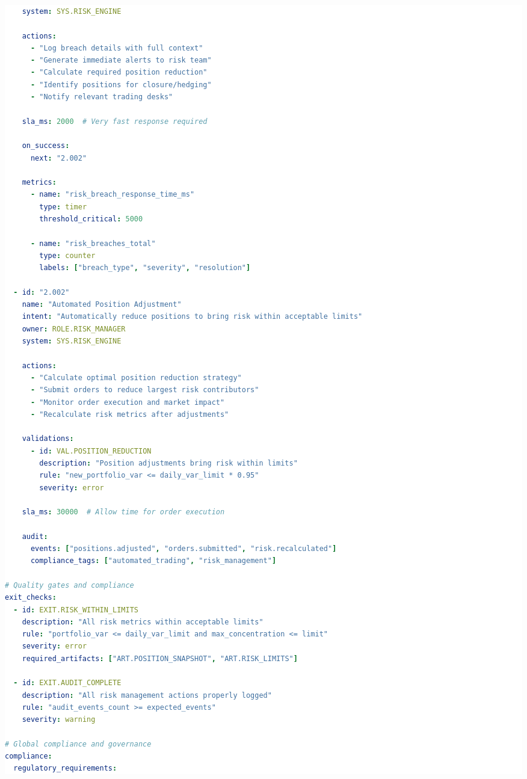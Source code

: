 ```yaml
    system: SYS.RISK_ENGINE
    
    actions:
      - "Log breach details with full context"
      - "Generate immediate alerts to risk team"
      - "Calculate required position reduction"
      - "Identify positions for closure/hedging"
      - "Notify relevant trading desks"
    
    sla_ms: 2000  # Very fast response required
    
    on_success:
      next: "2.002"
    
    metrics:
      - name: "risk_breach_response_time_ms"
        type: timer
        threshold_critical: 5000
      
      - name: "risk_breaches_total"
        type: counter
        labels: ["breach_type", "severity", "resolution"]

  - id: "2.002"
    name: "Automated Position Adjustment"
    intent: "Automatically reduce positions to bring risk within acceptable limits"
    owner: ROLE.RISK_MANAGER
    system: SYS.RISK_ENGINE
    
    actions:
      - "Calculate optimal position reduction strategy"
      - "Submit orders to reduce largest risk contributors"
      - "Monitor order execution and market impact"
      - "Recalculate risk metrics after adjustments"
    
    validations:
      - id: VAL.POSITION_REDUCTION
        description: "Position adjustments bring risk within limits"
        rule: "new_portfolio_var <= daily_var_limit * 0.95"
        severity: error
    
    sla_ms: 30000  # Allow time for order execution
    
    audit:
      events: ["positions.adjusted", "orders.submitted", "risk.recalculated"]
      compliance_tags: ["automated_trading", "risk_management"]

# Quality gates and compliance
exit_checks:
  - id: EXIT.RISK_WITHIN_LIMITS
    description: "All risk metrics within acceptable limits"
    rule: "portfolio_var <= daily_var_limit and max_concentration <= limit"
    severity: error
    required_artifacts: ["ART.POSITION_SNAPSHOT", "ART.RISK_LIMITS"]
  
  - id: EXIT.AUDIT_COMPLETE
    description: "All risk management actions properly logged"
    rule: "audit_events_count >= expected_events"
    severity: warning

# Global compliance and governance
compliance:
  regulatory_requirements:
```